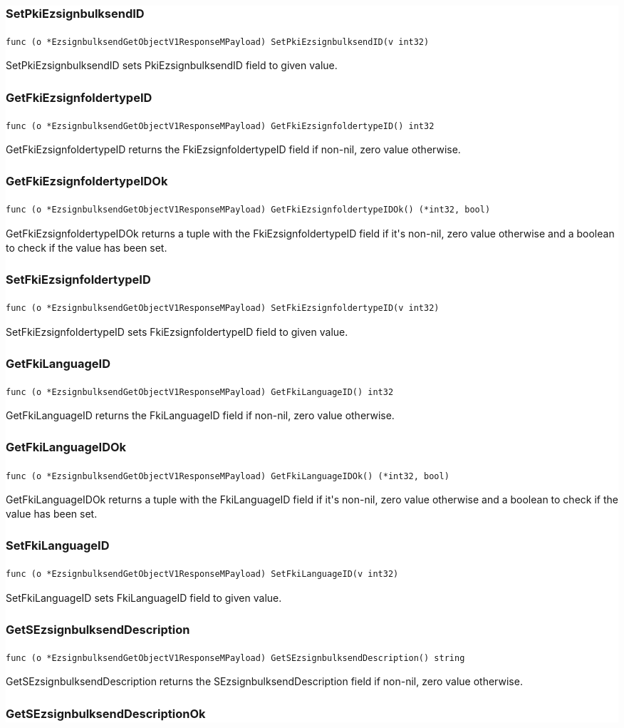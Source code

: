 ### SetPkiEzsignbulksendID

`func (o *EzsignbulksendGetObjectV1ResponseMPayload) SetPkiEzsignbulksendID(v int32)`

SetPkiEzsignbulksendID sets PkiEzsignbulksendID field to given value.


### GetFkiEzsignfoldertypeID

`func (o *EzsignbulksendGetObjectV1ResponseMPayload) GetFkiEzsignfoldertypeID() int32`

GetFkiEzsignfoldertypeID returns the FkiEzsignfoldertypeID field if non-nil, zero value otherwise.

### GetFkiEzsignfoldertypeIDOk

`func (o *EzsignbulksendGetObjectV1ResponseMPayload) GetFkiEzsignfoldertypeIDOk() (*int32, bool)`

GetFkiEzsignfoldertypeIDOk returns a tuple with the FkiEzsignfoldertypeID field if it's non-nil, zero value otherwise
and a boolean to check if the value has been set.

### SetFkiEzsignfoldertypeID

`func (o *EzsignbulksendGetObjectV1ResponseMPayload) SetFkiEzsignfoldertypeID(v int32)`

SetFkiEzsignfoldertypeID sets FkiEzsignfoldertypeID field to given value.


### GetFkiLanguageID

`func (o *EzsignbulksendGetObjectV1ResponseMPayload) GetFkiLanguageID() int32`

GetFkiLanguageID returns the FkiLanguageID field if non-nil, zero value otherwise.

### GetFkiLanguageIDOk

`func (o *EzsignbulksendGetObjectV1ResponseMPayload) GetFkiLanguageIDOk() (*int32, bool)`

GetFkiLanguageIDOk returns a tuple with the FkiLanguageID field if it's non-nil, zero value otherwise
and a boolean to check if the value has been set.

### SetFkiLanguageID

`func (o *EzsignbulksendGetObjectV1ResponseMPayload) SetFkiLanguageID(v int32)`

SetFkiLanguageID sets FkiLanguageID field to given value.


### GetSEzsignbulksendDescription

`func (o *EzsignbulksendGetObjectV1ResponseMPayload) GetSEzsignbulksendDescription() string`

GetSEzsignbulksendDescription returns the SEzsignbulksendDescription field if non-nil, zero value otherwise.

### GetSEzsignbulksendDescriptionOk
